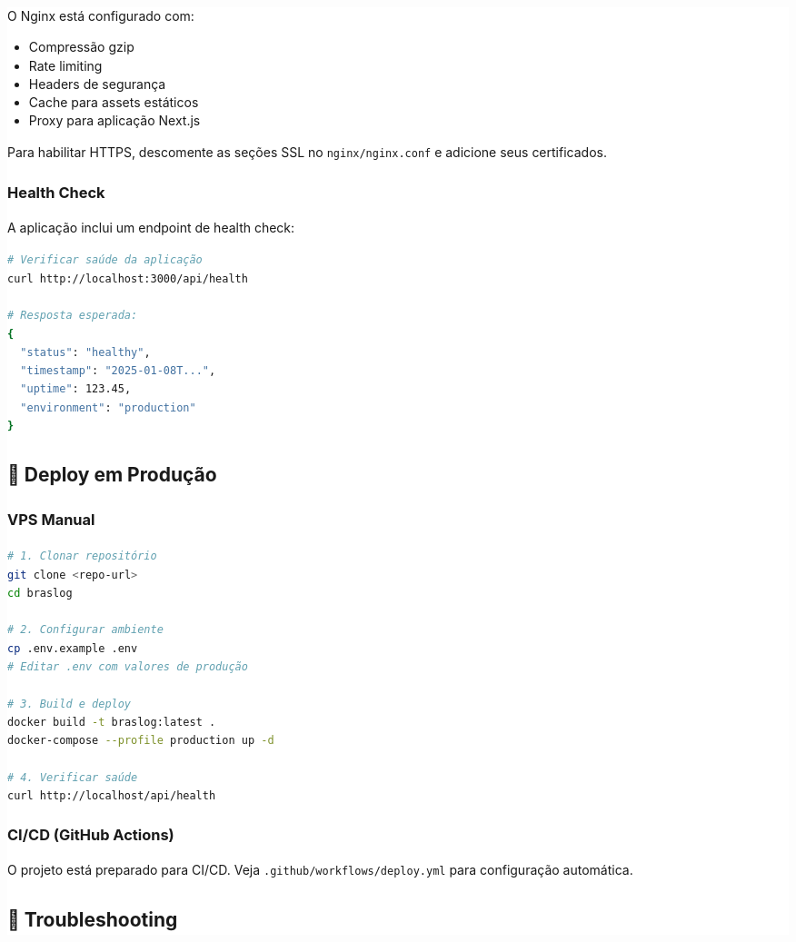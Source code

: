 O Nginx está configurado com:
- Compressão gzip
- Rate limiting
- Headers de segurança
- Cache para assets estáticos
- Proxy para aplicação Next.js

Para habilitar HTTPS, descomente as seções SSL no `nginx/nginx.conf` e adicione seus certificados.

### Health Check

A aplicação inclui um endpoint de health check:

```bash
# Verificar saúde da aplicação
curl http://localhost:3000/api/health

# Resposta esperada:
{
  "status": "healthy",
  "timestamp": "2025-01-08T...",
  "uptime": 123.45,
  "environment": "production"
}
```

## 🚀 Deploy em Produção

### VPS Manual

```bash
# 1. Clonar repositório
git clone <repo-url>
cd braslog

# 2. Configurar ambiente
cp .env.example .env
# Editar .env com valores de produção

# 3. Build e deploy
docker build -t braslog:latest .
docker-compose --profile production up -d

# 4. Verificar saúde
curl http://localhost/api/health
```

### CI/CD (GitHub Actions)

O projeto está preparado para CI/CD. Veja `.github/workflows/deploy.yml` para configuração automática.

## 🐛 Troubleshooting

